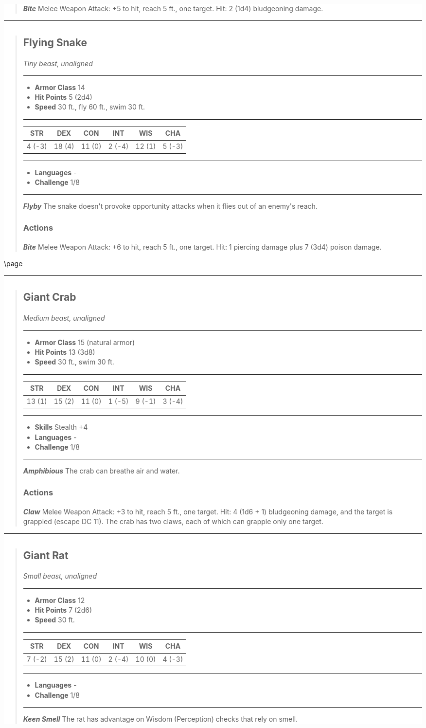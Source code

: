 > ***Bite*** Melee Weapon Attack: +5 to hit, reach 5 ft., one target. Hit: 2 (1d4) bludgeoning damage.   
___
> ## Flying Snake
>*Tiny beast, unaligned*
> ___
> - **Armor Class** 14
> - **Hit Points** 5 (2d4)
> - **Speed** 30 ft., fly 60 ft., swim 30 ft.
>___
>|STR|DEX|CON|INT|WIS|CHA|
>|:---:|:---:|:---:|:---:|:---:|:---:|
>|4 (-3)|18 (4)|11 (0)|2 (-4)|12 (1)|5 (-3)|
>___
>
> - **Languages** -
> - **Challenge** 1/8
> ___
> ***Flyby*** The snake doesn't provoke opportunity attacks when it flies out of an enemy's reach.   
> ### Actions
> ***Bite*** Melee Weapon Attack: +6 to hit, reach 5 ft., one target. Hit: 1 piercing damage plus 7 (3d4) poison damage.   

\page
<div class='pageNumber auto'></div>

___
> ## Giant Crab
>*Medium beast, unaligned*
> ___
> - **Armor Class** 15 (natural armor)
> - **Hit Points** 13 (3d8)
> - **Speed** 30 ft., swim 30 ft.
>___
>|STR|DEX|CON|INT|WIS|CHA|
>|:---:|:---:|:---:|:---:|:---:|:---:|
>|13 (1)|15 (2)|11 (0)|1 (-5)|9 (-1)|3 (-4)|
>___
> - **Skills** Stealth +4   
> - **Languages** -
> - **Challenge** 1/8
> ___
> ***Amphibious*** The crab can breathe air and water.   
> ### Actions
> ***Claw*** Melee Weapon Attack: +3 to hit, reach 5 ft., one target. Hit: 4 (1d6 + 1) bludgeoning damage, and the target is grappled (escape DC 11). The crab has two claws, each of which can grapple only one target.   
___
> ## Giant Rat
>*Small beast, unaligned*
> ___
> - **Armor Class** 12
> - **Hit Points** 7 (2d6)
> - **Speed** 30 ft.
>___
>|STR|DEX|CON|INT|WIS|CHA|
>|:---:|:---:|:---:|:---:|:---:|:---:|
>|7 (-2)|15 (2)|11 (0)|2 (-4)|10 (0)|4 (-3)|
>___
>
> - **Languages** -
> - **Challenge** 1/8
> ___
> ***Keen Smell*** The rat has advantage on Wisdom (Perception) checks that rely on smell.   